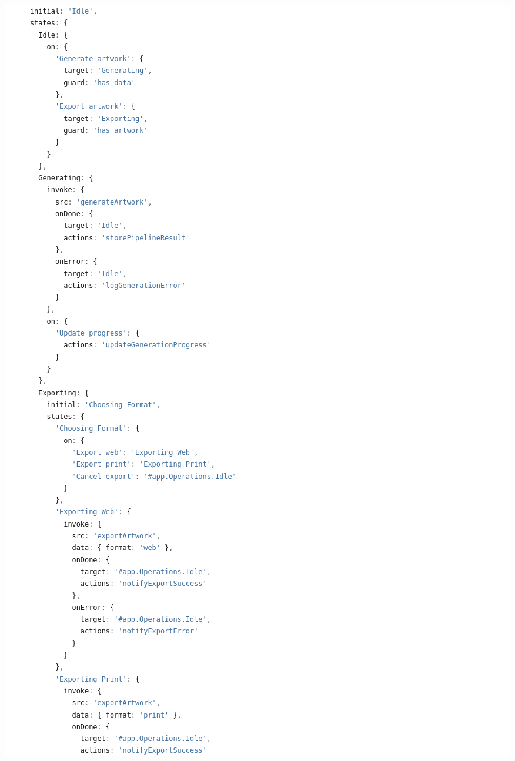 ```typescript
      initial: 'Idle',
      states: {
        Idle: {
          on: {
            'Generate artwork': {
              target: 'Generating',
              guard: 'has data'
            },
            'Export artwork': {
              target: 'Exporting',
              guard: 'has artwork'
            }
          }
        },
        Generating: {
          invoke: {
            src: 'generateArtwork',
            onDone: {
              target: 'Idle',
              actions: 'storePipelineResult'
            },
            onError: {
              target: 'Idle',
              actions: 'logGenerationError'
            }
          },
          on: {
            'Update progress': {
              actions: 'updateGenerationProgress'
            }
          }
        },
        Exporting: {
          initial: 'Choosing Format',
          states: {
            'Choosing Format': {
              on: {
                'Export web': 'Exporting Web',
                'Export print': 'Exporting Print',
                'Cancel export': '#app.Operations.Idle'
              }
            },
            'Exporting Web': {
              invoke: {
                src: 'exportArtwork',
                data: { format: 'web' },
                onDone: {
                  target: '#app.Operations.Idle',
                  actions: 'notifyExportSuccess'
                },
                onError: {
                  target: '#app.Operations.Idle',
                  actions: 'notifyExportError'
                }
              }
            },
            'Exporting Print': {
              invoke: {
                src: 'exportArtwork',
                data: { format: 'print' },
                onDone: {
                  target: '#app.Operations.Idle',
                  actions: 'notifyExportSuccess'
```